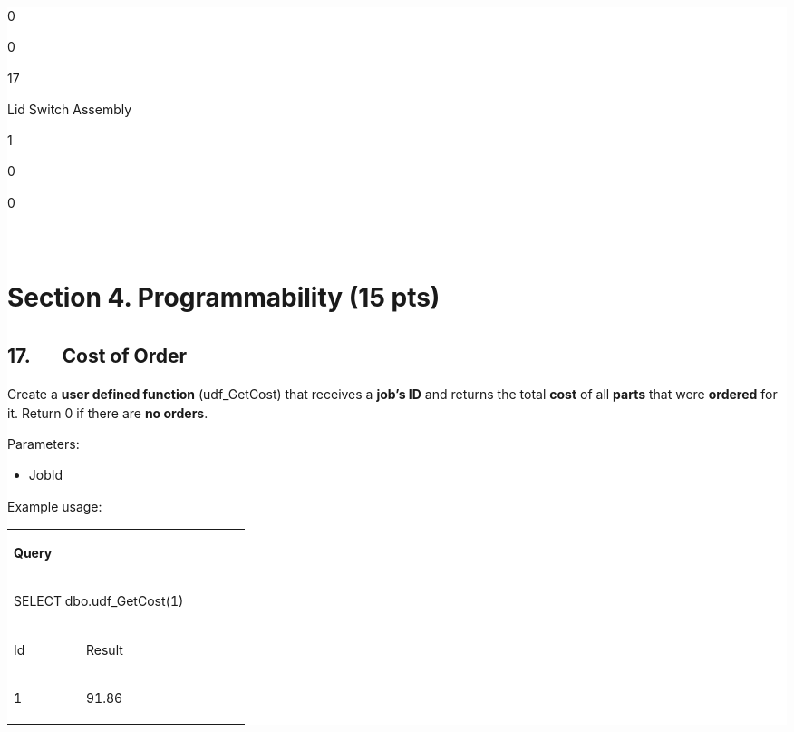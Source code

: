 <td width="113">
<p>0</p>
</td>
<td width="113">
<p>0</p>
</td>
</tr>
<tr>
<td width="113">
<p>17</p>
</td>
<td width="189">
<p>Lid Switch Assembly</p>
</td>
<td width="113">
<p>1</p>
</td>
<td width="113">
<p>0</p>
</td>
<td width="113">
<p>0</p>
</td>
</tr>
</tbody>
</table>
<p>&nbsp;</p>
<h1>Section 4. Programmability (15 pts)</h1>
<h2>17.&nbsp;&nbsp;&nbsp;&nbsp;&nbsp;&nbsp; Cost of Order</h2>
<p>Create a <strong>user defined function</strong> (udf_GetCost) that receives a <strong>job&rsquo;s ID</strong> and returns the total <strong>cost</strong> of all <strong>parts</strong> that were <strong>ordered</strong> for it. Return 0 if there are <strong>no orders</strong>.</p>
<p>Parameters:</p>
<ul>
<li>JobId</li>
</ul>
<p>Example usage:</p>
<table width="0">
<tbody>
<tr>
<td colspan="2" width="234">
<p><strong>Query</strong></p>
</td>
</tr>
<tr>
<td colspan="2" width="234">
<p>SELECT dbo.udf_GetCost(1)</p>
</td>
</tr>
<tr>
<td width="66">
<p>Id</p>
</td>
<td width="168">
<p>Result</p>
</td>
</tr>
<tr>
<td width="66">
<p>1</p>
</td>
<td width="168">
<p>91.86</p>
</td>